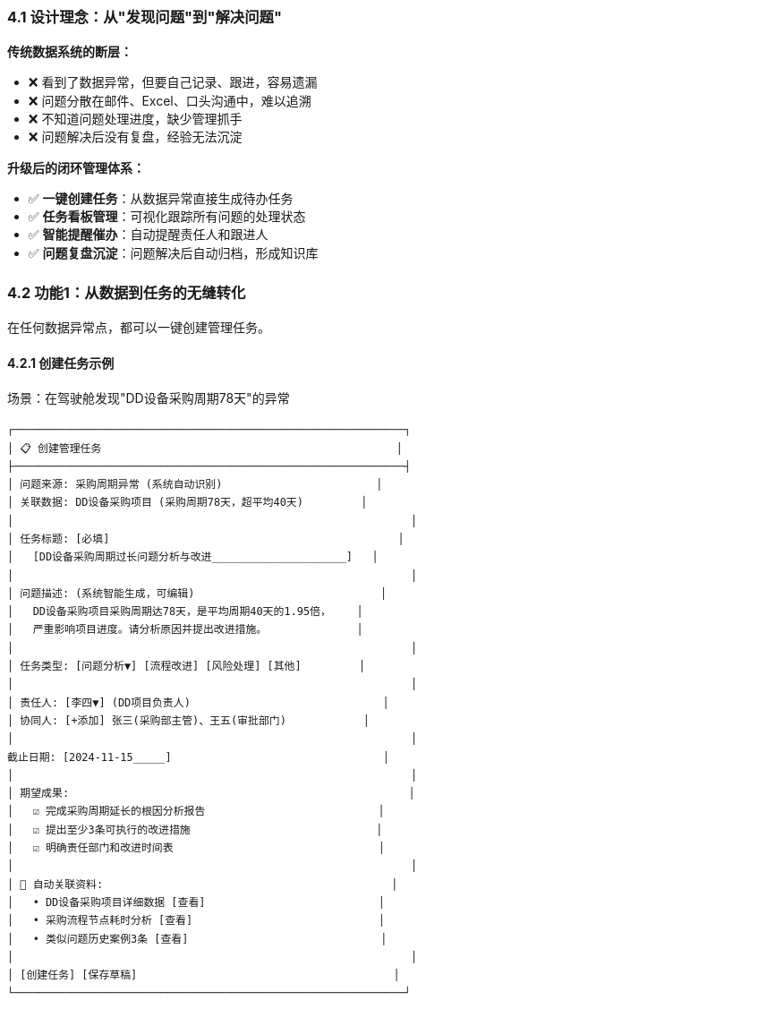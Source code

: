 ### 4.1 设计理念：从"发现问题"到"解决问题"

**传统数据系统的断层：**
- ❌ 看到了数据异常，但要自己记录、跟进，容易遗漏
- ❌ 问题分散在邮件、Excel、口头沟通中，难以追溯
- ❌ 不知道问题处理进度，缺少管理抓手
- ❌ 问题解决后没有复盘，经验无法沉淀

**升级后的闭环管理体系：**
- ✅ **一键创建任务**：从数据异常直接生成待办任务
- ✅ **任务看板管理**：可视化跟踪所有问题的处理状态
- ✅ **智能提醒催办**：自动提醒责任人和跟进人
- ✅ **问题复盘沉淀**：问题解决后自动归档，形成知识库

### 4.2 功能1：从数据到任务的无缝转化

在任何数据异常点，都可以一键创建管理任务。

#### 4.2.1 创建任务示例

场景：在驾驶舱发现"DD设备采购周期78天"的异常

```
┌─────────────────────────────────────────────────────────────┐
│ 📋 创建管理任务                                              │
├─────────────────────────────────────────────────────────────┤
│ 问题来源: 采购周期异常 (系统自动识别)                        │
│ 关联数据: DD设备采购项目 (采购周期78天，超平均40天)         │
│                                                              │
│ 任务标题: [必填]                                             │
│   [DD设备采购周期过长问题分析与改进_____________________]   │
│                                                              │
│ 问题描述: (系统智能生成，可编辑)                             │
│   DD设备采购项目采购周期达78天，是平均周期40天的1.95倍，    │
│   严重影响项目进度。请分析原因并提出改进措施。              │
│                                                              │
│ 任务类型: [问题分析▼] [流程改进] [风险处理] [其他]         │
│                                                              │
│ 责任人: [李四▼] (DD项目负责人)                              │
│ 协同人: [+添加] 张三(采购部主管)、王五(审批部门)            │
│                                                              │
截止日期: [2024-11-15_____]                                 │
│                                                              │
│ 期望成果:                                                     │
│   ☑ 完成采购周期延长的根因分析报告                           │
│   ☑ 提出至少3条可执行的改进措施                             │
│   ☑ 明确责任部门和改进时间表                                │
│                                                              │
│ 📎 自动关联资料:                                             │
│   • DD设备采购项目详细数据 [查看]                           │
│   • 采购流程节点耗时分析 [查看]                             │
│   • 类似问题历史案例3条 [查看]                              │
│                                                              │
│ [创建任务] [保存草稿]                                        │
└─────────────────────────────────────────────────────────────┘
```
